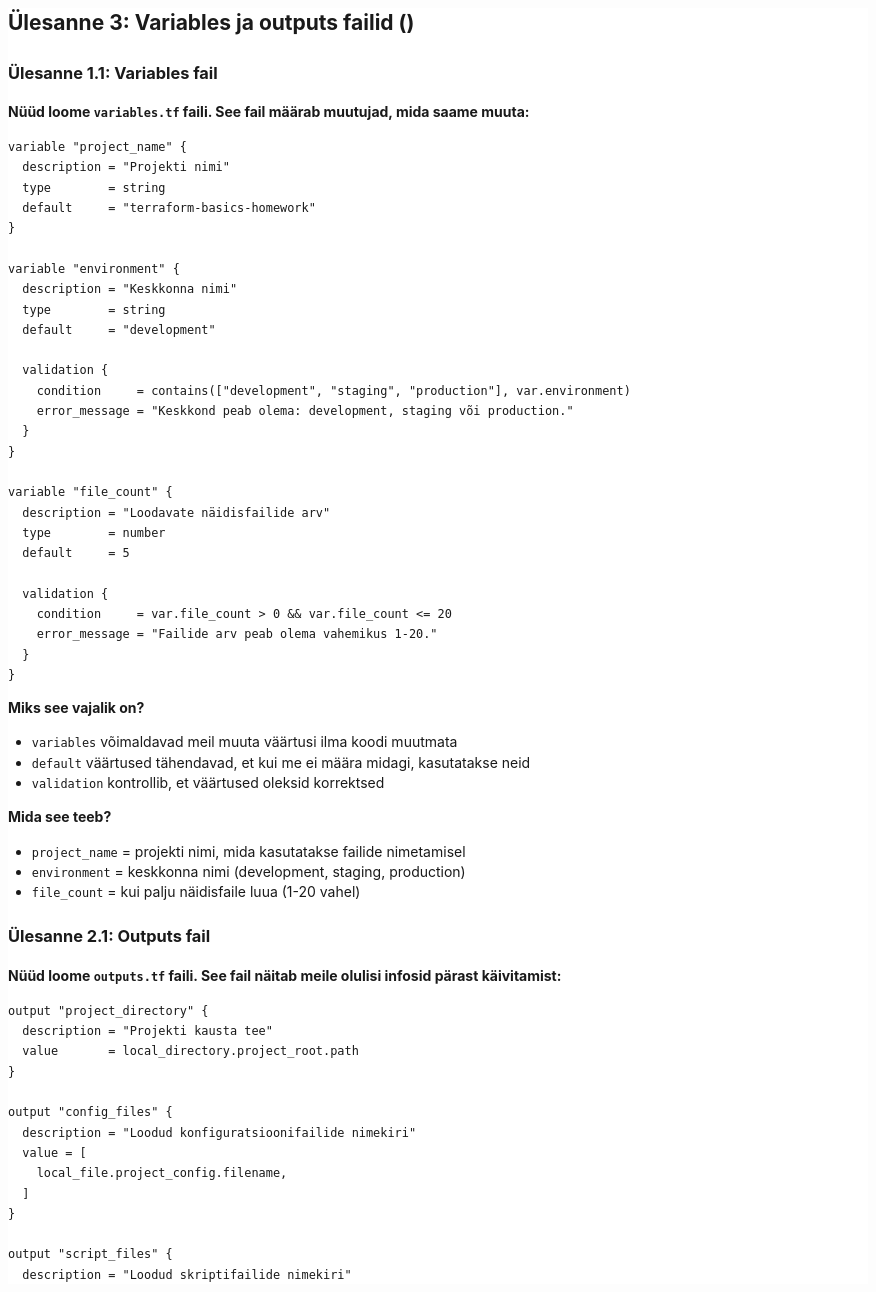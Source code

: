 
## **Ülesanne 3: Variables ja outputs failid ()**

### Ülesanne 1.1: Variables fail

**Nüüd loome `variables.tf` faili. See fail määrab muutujad, mida saame muuta:**

```hcl
variable "project_name" {
  description = "Projekti nimi"
  type        = string
  default     = "terraform-basics-homework"
}

variable "environment" {
  description = "Keskkonna nimi"
  type        = string
  default     = "development"
  
  validation {
    condition     = contains(["development", "staging", "production"], var.environment)
    error_message = "Keskkond peab olema: development, staging või production."
  }
}

variable "file_count" {
  description = "Loodavate näidisfailide arv"
  type        = number
  default     = 5
  
  validation {
    condition     = var.file_count > 0 && var.file_count <= 20
    error_message = "Failide arv peab olema vahemikus 1-20."
  }
}
```

**Miks see vajalik on?**
- `variables` võimaldavad meil muuta väärtusi ilma koodi muutmata
- `default` väärtused tähendavad, et kui me ei määra midagi, kasutatakse neid
- `validation` kontrollib, et väärtused oleksid korrektsed

**Mida see teeb?**
- `project_name` = projekti nimi, mida kasutatakse failide nimetamisel
- `environment` = keskkonna nimi (development, staging, production)
- `file_count` = kui palju näidisfaile luua (1-20 vahel)

### Ülesanne 2.1: Outputs fail

**Nüüd loome `outputs.tf` faili. See fail näitab meile olulisi infosid pärast käivitamist:**

```hcl
output "project_directory" {
  description = "Projekti kausta tee"
  value       = local_directory.project_root.path
}

output "config_files" {
  description = "Loodud konfiguratsioonifailide nimekiri"
  value = [
    local_file.project_config.filename,
  ]
}

output "script_files" {
  description = "Loodud skriptifailide nimekiri"
```